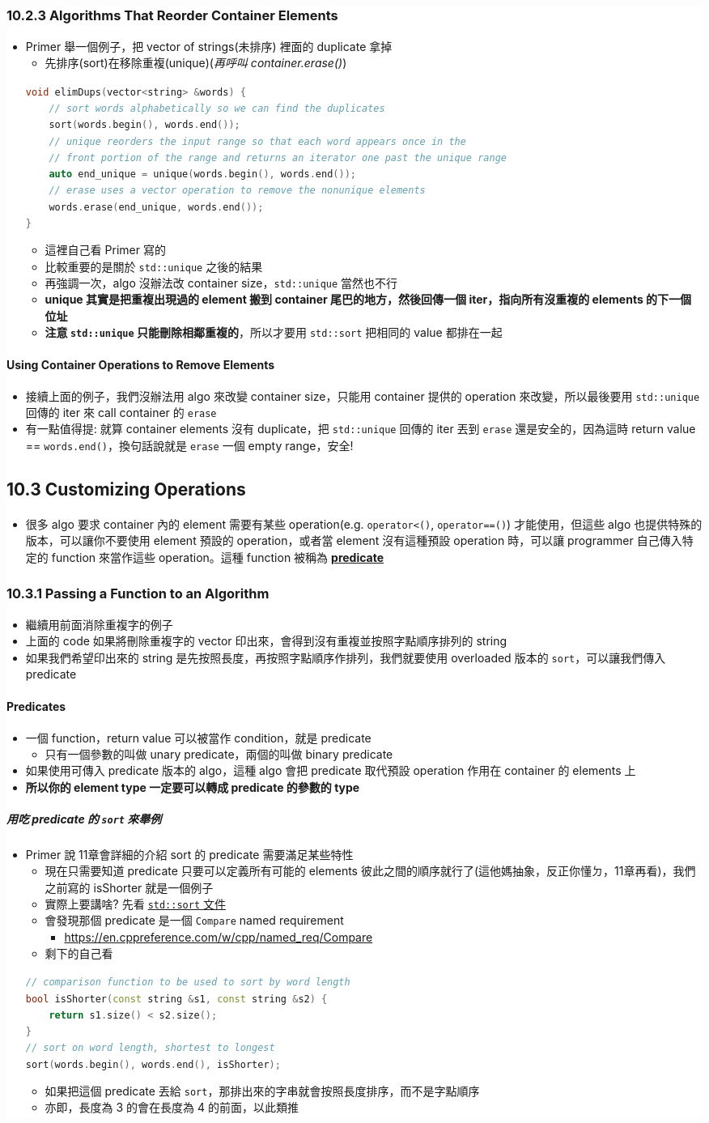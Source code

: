 ### 10.2.3 Algorithms That Reorder Container Elements
* Primer 舉一個例子，把 vector of strings(未排序) 裡面的 duplicate 拿掉
    * 先排序(sort)在移除重複(unique)(*再呼叫 container.erase()*)
    ```cpp
    void elimDups(vector<string> &words) {
        // sort words alphabetically so we can find the duplicates
        sort(words.begin(), words.end());
        // unique reorders the input range so that each word appears once in the
        // front portion of the range and returns an iterator one past the unique range
        auto end_unique = unique(words.begin(), words.end());
        // erase uses a vector operation to remove the nonunique elements
        words.erase(end_unique, words.end());
    }
    ```
    * 這裡自己看 Primer 寫的
    * 比較重要的是關於 `std::unique` 之後的結果
    * 再強調一次，algo 沒辦法改 container size，`std::unique` 當然也不行
    * **unique 其實是把重複出現過的 element 搬到 container 尾巴的地方，然後回傳一個 iter，指向所有沒重複的 elements 的下一個位址**
    * **注意 `std::unique` 只能刪除相鄰重複的**，所以才要用 `std::sort` 把相同的 value 都排在一起

#### Using Container Operations to Remove Elements
* 接續上面的例子，我們沒辦法用 algo 來改變 container size，只能用 container 提供的 operation 來改變，所以最後要用 `std::unique` 回傳的 iter 來 call container 的 `erase`
* 有一點值得提: 就算 container elements 沒有 duplicate，把 `std::unique` 回傳的 iter 丟到 `erase` 還是安全的，因為這時 return value == `words.end()`，換句話說就是 `erase` 一個 empty range，安全!

## 10.3 Customizing Operations
* 很多 algo 要求 container 內的 element 需要有某些 operation(e.g. `operator<()`, `operator==()`) 才能使用，但這些 algo 也提供特殊的版本，可以讓你不要使用 element 預設的 operation，或者當 element 沒有這種預設 operation 時，可以讓 programmer 自己傳入特定的 function 來當作這些 operation。這種 function 被稱為 [**predicate**](https://www.wikiwand.com/en/Predicate_(mathematical_logic))

### 10.3.1 Passing a Function to an Algorithm
* 繼續用前面消除重複字的例子
* 上面的 code 如果將刪除重複字的 vector 印出來，會得到沒有重複並按照字點順序排列的 string
* 如果我們希望印出來的 string 是先按照長度，再按照字點順序作排列，我們就要使用 overloaded 版本的 `sort`，可以讓我們傳入 predicate

#### Predicates
* 一個 function，return value 可以被當作 condition，就是  predicate
    * 只有一個參數的叫做 unary predicate，兩個的叫做 binary predicate
* 如果使用可傳入 predicate 版本的 algo，這種 algo 會把 predicate 取代預設 operation 作用在 container 的 elements 上
* **所以你的 element type 一定要可以轉成 predicate 的參數的 type**
##### 用吃 predicate 的 `sort` 來舉例
* Primer 說 11章會詳細的介紹 sort 的 predicate 需要滿足某些特性
    * 現在只需要知道 predicate 只要可以定義所有可能的 elements 彼此之間的順序就行了(這他媽抽象，反正你懂ㄉ，11章再看)，我們之前寫的 isShorter 就是一個例子
    * 實際上要講啥? 先看 [`std::sort` 文件](https://en.cppreference.com/w/cpp/algorithm/sort)
    * 會發現那個 predicate 是一個 `Compare` named requirement
        * https://en.cppreference.com/w/cpp/named_req/Compare
    * 剩下的自己看
    ```cpp
    // comparison function to be used to sort by word length
    bool isShorter(const string &s1, const string &s2) {
        return s1.size() < s2.size(); 
    }
    // sort on word length, shortest to longest
    sort(words.begin(), words.end(), isShorter);
    ```
    * 如果把這個 predicate 丟給 `sort`，那排出來的字串就會按照長度排序，而不是字點順序
    * 亦即，長度為 3 的會在長度為 4 的前面，以此類推
